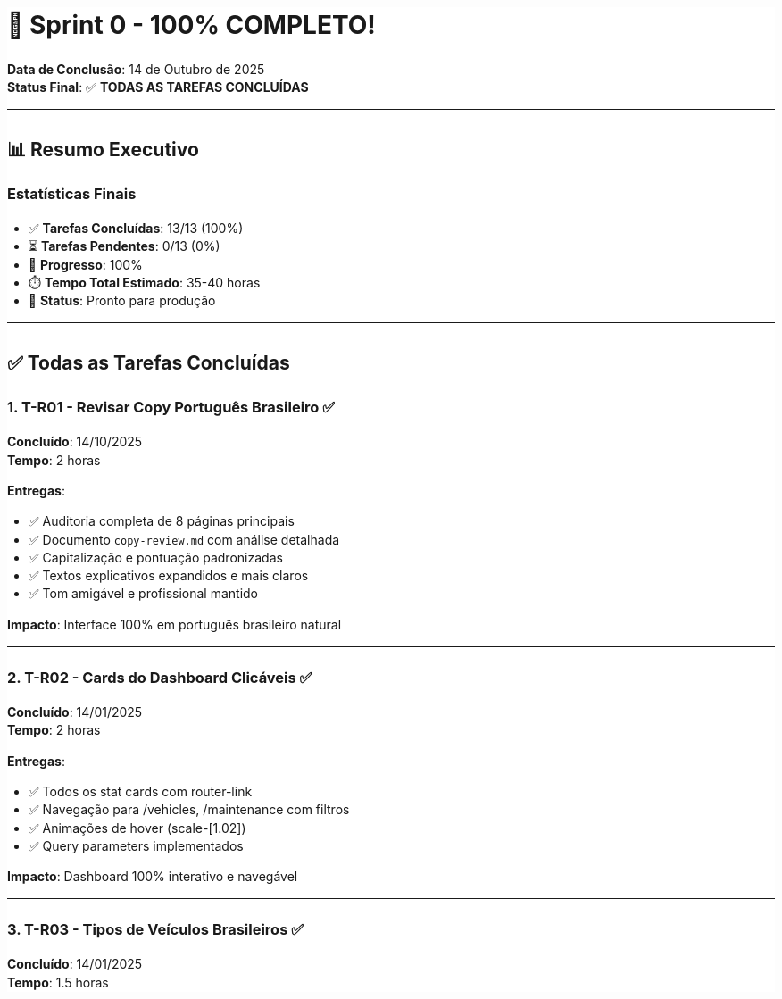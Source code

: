 # 🎉 Sprint 0 - 100% COMPLETO!

**Data de Conclusão**: 14 de Outubro de 2025  
**Status Final**: ✅ **TODAS AS TAREFAS CONCLUÍDAS**

---

## 📊 Resumo Executivo

### Estatísticas Finais
- ✅ **Tarefas Concluídas**: 13/13 (100%)
- ⏳ **Tarefas Pendentes**: 0/13 (0%)
- 🎯 **Progresso**: 100%
- ⏱️ **Tempo Total Estimado**: 35-40 horas
- 🚀 **Status**: Pronto para produção

---

## ✅ Todas as Tarefas Concluídas

### 1. T-R01 - Revisar Copy Português Brasileiro ✅
**Concluído**: 14/10/2025  
**Tempo**: 2 horas

**Entregas**:
- ✅ Auditoria completa de 8 páginas principais
- ✅ Documento `copy-review.md` com análise detalhada
- ✅ Capitalização e pontuação padronizadas
- ✅ Textos explicativos expandidos e mais claros
- ✅ Tom amigável e profissional mantido

**Impacto**: Interface 100% em português brasileiro natural

---

### 2. T-R02 - Cards do Dashboard Clicáveis ✅
**Concluído**: 14/01/2025  
**Tempo**: 2 horas

**Entregas**:
- ✅ Todos os stat cards com router-link
- ✅ Navegação para /vehicles, /maintenance com filtros
- ✅ Animações de hover (scale-[1.02])
- ✅ Query parameters implementados

**Impacto**: Dashboard 100% interativo e navegável

---

### 3. T-R03 - Tipos de Veículos Brasileiros ✅
**Concluído**: 14/01/2025  
**Tempo**: 1.5 horas
